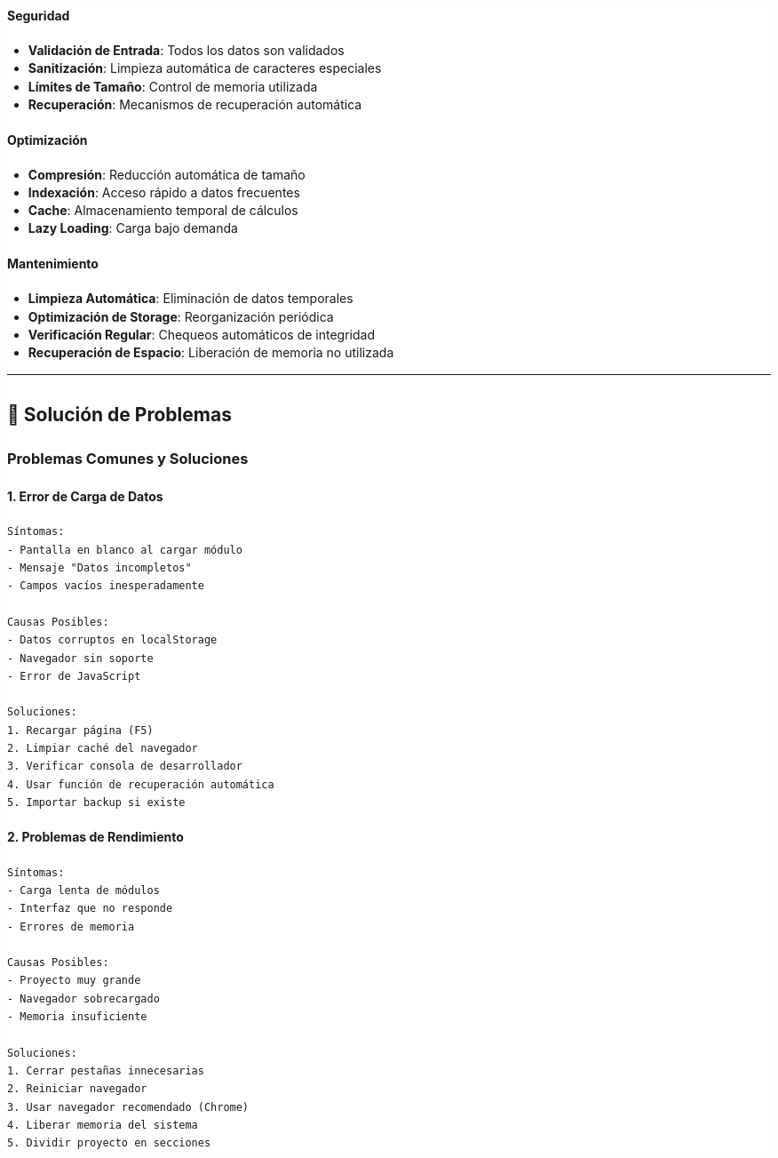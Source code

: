 #### Seguridad
- **Validación de Entrada**: Todos los datos son validados
- **Sanitización**: Limpieza automática de caracteres especiales
- **Límites de Tamaño**: Control de memoria utilizada
- **Recuperación**: Mecanismos de recuperación automática

#### Optimización
- **Compresión**: Reducción automática de tamaño
- **Indexación**: Acceso rápido a datos frecuentes
- **Cache**: Almacenamiento temporal de cálculos
- **Lazy Loading**: Carga bajo demanda

#### Mantenimiento
- **Limpieza Automática**: Eliminación de datos temporales
- **Optimización de Storage**: Reorganización periódica
- **Verificación Regular**: Chequeos automáticos de integridad
- **Recuperación de Espacio**: Liberación de memoria no utilizada

---

## 🔧 Solución de Problemas

### Problemas Comunes y Soluciones

#### 1. Error de Carga de Datos
```
Síntomas:
- Pantalla en blanco al cargar módulo
- Mensaje "Datos incompletos"
- Campos vacíos inesperadamente

Causas Posibles:
- Datos corruptos en localStorage
- Navegador sin soporte
- Error de JavaScript

Soluciones:
1. Recargar página (F5)
2. Limpiar caché del navegador
3. Verificar consola de desarrollador
4. Usar función de recuperación automática
5. Importar backup si existe
```

#### 2. Problemas de Rendimiento
```
Síntomas:
- Carga lenta de módulos
- Interfaz que no responde
- Errores de memoria

Causas Posibles:
- Proyecto muy grande
- Navegador sobrecargado
- Memoria insuficiente

Soluciones:
1. Cerrar pestañas innecesarias
2. Reiniciar navegador
3. Usar navegador recomendado (Chrome)
4. Liberar memoria del sistema
5. Dividir proyecto en secciones
```
